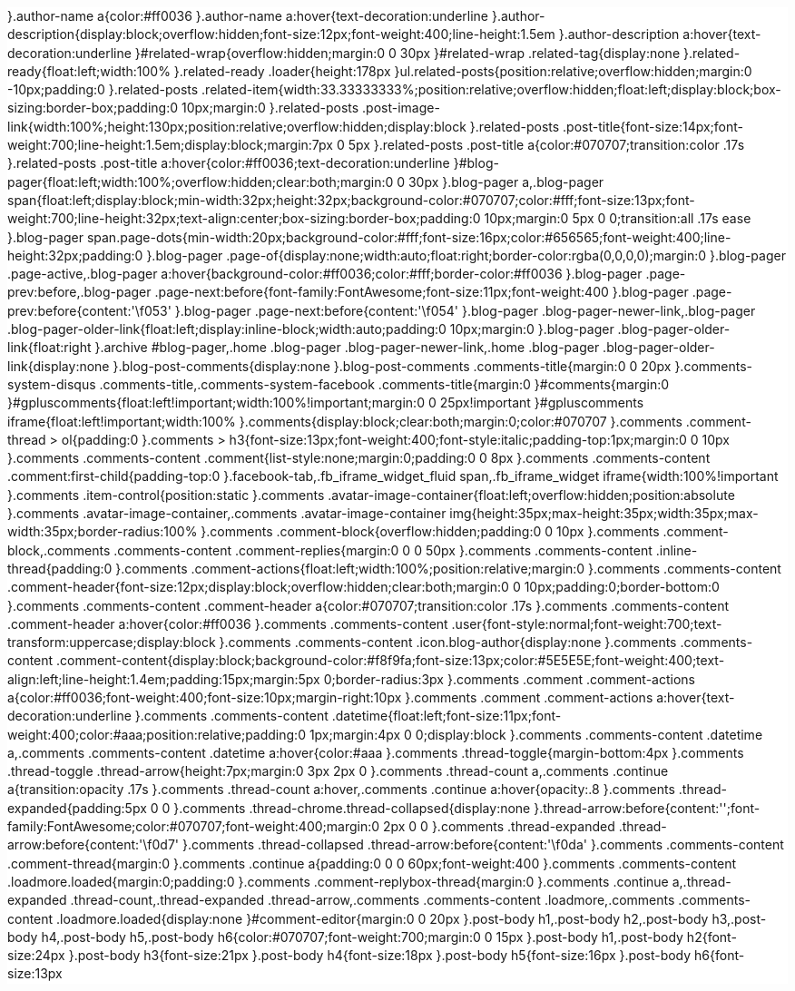 }.author-name a{color:#ff0036 }.author-name a:hover{text-decoration:underline }.author-description{display:block;overflow:hidden;font-size:12px;font-weight:400;line-height:1.5em }.author-description a:hover{text-decoration:underline }#related-wrap{overflow:hidden;margin:0 0 30px }#related-wrap .related-tag{display:none }.related-ready{float:left;width:100% }.related-ready .loader{height:178px }ul.related-posts{position:relative;overflow:hidden;margin:0 -10px;padding:0 }.related-posts .related-item{width:33.33333333%;position:relative;overflow:hidden;float:left;display:block;box-sizing:border-box;padding:0 10px;margin:0 }.related-posts .post-image-link{width:100%;height:130px;position:relative;overflow:hidden;display:block }.related-posts .post-title{font-size:14px;font-weight:700;line-height:1.5em;display:block;margin:7px 0 5px }.related-posts .post-title a{color:#070707;transition:color .17s }.related-posts .post-title a:hover{color:#ff0036;text-decoration:underline }#blog-pager{float:left;width:100%;overflow:hidden;clear:both;margin:0 0 30px }.blog-pager a,.blog-pager span{float:left;display:block;min-width:32px;height:32px;background-color:#070707;color:#fff;font-size:13px;font-weight:700;line-height:32px;text-align:center;box-sizing:border-box;padding:0 10px;margin:0 5px 0 0;transition:all .17s ease }.blog-pager span.page-dots{min-width:20px;background-color:#fff;font-size:16px;color:#656565;font-weight:400;line-height:32px;padding:0 }.blog-pager .page-of{display:none;width:auto;float:right;border-color:rgba(0,0,0,0);margin:0 }.blog-pager .page-active,.blog-pager a:hover{background-color:#ff0036;color:#fff;border-color:#ff0036 }.blog-pager .page-prev:before,.blog-pager .page-next:before{font-family:FontAwesome;font-size:11px;font-weight:400 }.blog-pager .page-prev:before{content:'\\f053' }.blog-pager .page-next:before{content:'\\f054' }.blog-pager .blog-pager-newer-link,.blog-pager .blog-pager-older-link{float:left;display:inline-block;width:auto;padding:0 10px;margin:0 }.blog-pager .blog-pager-older-link{float:right }.archive #blog-pager,.home .blog-pager .blog-pager-newer-link,.home .blog-pager .blog-pager-older-link{display:none }.blog-post-comments{display:none }.blog-post-comments .comments-title{margin:0 0 20px }.comments-system-disqus .comments-title,.comments-system-facebook .comments-title{margin:0 }#comments{margin:0 }#gpluscomments{float:left!important;width:100%!important;margin:0 0 25px!important }#gpluscomments iframe{float:left!important;width:100% }.comments{display:block;clear:both;margin:0;color:#070707 }.comments .comment-thread > ol{padding:0 }.comments > h3{font-size:13px;font-weight:400;font-style:italic;padding-top:1px;margin:0 0 10px }.comments .comments-content .comment{list-style:none;margin:0;padding:0 0 8px }.comments .comments-content .comment:first-child{padding-top:0 }.facebook-tab,.fb\_iframe\_widget\_fluid span,.fb\_iframe\_widget iframe{width:100%!important }.comments .item-control{position:static }.comments .avatar-image-container{float:left;overflow:hidden;position:absolute }.comments .avatar-image-container,.comments .avatar-image-container img{height:35px;max-height:35px;width:35px;max-width:35px;border-radius:100% }.comments .comment-block{overflow:hidden;padding:0 0 10px }.comments .comment-block,.comments .comments-content .comment-replies{margin:0 0 0 50px }.comments .comments-content .inline-thread{padding:0 }.comments .comment-actions{float:left;width:100%;position:relative;margin:0 }.comments .comments-content .comment-header{font-size:12px;display:block;overflow:hidden;clear:both;margin:0 0 10px;padding:0;border-bottom:0 }.comments .comments-content .comment-header a{color:#070707;transition:color .17s }.comments .comments-content .comment-header a:hover{color:#ff0036 }.comments .comments-content .user{font-style:normal;font-weight:700;text-transform:uppercase;display:block }.comments .comments-content .icon.blog-author{display:none }.comments .comments-content .comment-content{display:block;background-color:#f8f9fa;font-size:13px;color:#5E5E5E;font-weight:400;text-align:left;line-height:1.4em;padding:15px;margin:5px 0;border-radius:3px }.comments .comment .comment-actions a{color:#ff0036;font-weight:400;font-size:10px;margin-right:10px }.comments .comment .comment-actions a:hover{text-decoration:underline }.comments .comments-content .datetime{float:left;font-size:11px;font-weight:400;color:#aaa;position:relative;padding:0 1px;margin:4px 0 0;display:block }.comments .comments-content .datetime a,.comments .comments-content .datetime a:hover{color:#aaa }.comments .thread-toggle{margin-bottom:4px }.comments .thread-toggle .thread-arrow{height:7px;margin:0 3px 2px 0 }.comments .thread-count a,.comments .continue a{transition:opacity .17s }.comments .thread-count a:hover,.comments .continue a:hover{opacity:.8 }.comments .thread-expanded{padding:5px 0 0 }.comments .thread-chrome.thread-collapsed{display:none }.thread-arrow:before{content:'';font-family:FontAwesome;color:#070707;font-weight:400;margin:0 2px 0 0 }.comments .thread-expanded .thread-arrow:before{content:'\\f0d7' }.comments .thread-collapsed .thread-arrow:before{content:'\\f0da' }.comments .comments-content .comment-thread{margin:0 }.comments .continue a{padding:0 0 0 60px;font-weight:400 }.comments .comments-content .loadmore.loaded{margin:0;padding:0 }.comments .comment-replybox-thread{margin:0 }.comments .continue a,.thread-expanded .thread-count,.thread-expanded .thread-arrow,.comments .comments-content .loadmore,.comments .comments-content .loadmore.loaded{display:none }#comment-editor{margin:0 0 20px }.post-body h1,.post-body h2,.post-body h3,.post-body h4,.post-body h5,.post-body h6{color:#070707;font-weight:700;margin:0 0 15px }.post-body h1,.post-body h2{font-size:24px }.post-body h3{font-size:21px }.post-body h4{font-size:18px }.post-body h5{font-size:16px }.post-body h6{font-size:13px